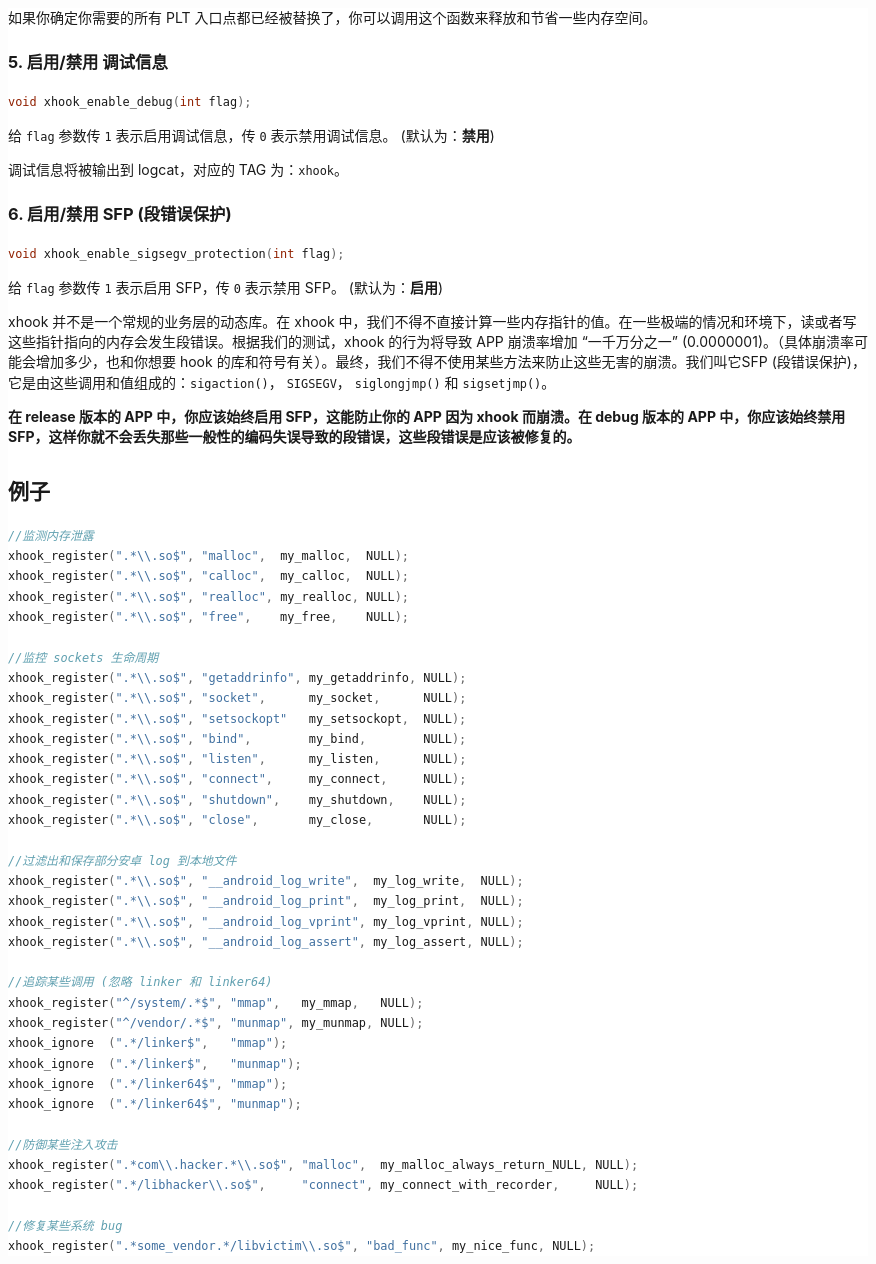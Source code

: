 如果你确定你需要的所有 PLT 入口点都已经被替换了，你可以调用这个函数来释放和节省一些内存空间。

### 5. 启用/禁用 调试信息

```c
void xhook_enable_debug(int flag);
```

给 `flag` 参数传 `1` 表示启用调试信息，传 `0` 表示禁用调试信息。 (默认为：**禁用**)

调试信息将被输出到 logcat，对应的 TAG 为：`xhook`。

### 6. 启用/禁用 SFP (段错误保护)

```c
void xhook_enable_sigsegv_protection(int flag);
```

给 `flag` 参数传 `1` 表示启用 SFP，传 `0` 表示禁用 SFP。 (默认为：**启用**)

xhook 并不是一个常规的业务层的动态库。在 xhook 中，我们不得不直接计算一些内存指针的值。在一些极端的情况和环境下，读或者写这些指针指向的内存会发生段错误。根据我们的测试，xhook 的行为将导致 APP 崩溃率增加 “一千万分之一” (0.0000001)。（具体崩溃率可能会增加多少，也和你想要 hook 的库和符号有关）。最终，我们不得不使用某些方法来防止这些无害的崩溃。我们叫它SFP (段错误保护)，它是由这些调用和值组成的：`sigaction()`， `SIGSEGV`， `siglongjmp()` 和 `sigsetjmp()`。

**在 release 版本的 APP 中，你应该始终启用 SFP，这能防止你的 APP 因为 xhook 而崩溃。在 debug 版本的 APP 中，你应该始终禁用 SFP，这样你就不会丢失那些一般性的编码失误导致的段错误，这些段错误是应该被修复的。**


## 例子

```c
//监测内存泄露
xhook_register(".*\\.so$", "malloc",  my_malloc,  NULL);
xhook_register(".*\\.so$", "calloc",  my_calloc,  NULL);
xhook_register(".*\\.so$", "realloc", my_realloc, NULL);
xhook_register(".*\\.so$", "free",    my_free,    NULL);

//监控 sockets 生命周期
xhook_register(".*\\.so$", "getaddrinfo", my_getaddrinfo, NULL);
xhook_register(".*\\.so$", "socket",      my_socket,      NULL);
xhook_register(".*\\.so$", "setsockopt"   my_setsockopt,  NULL);
xhook_register(".*\\.so$", "bind",        my_bind,        NULL);
xhook_register(".*\\.so$", "listen",      my_listen,      NULL);
xhook_register(".*\\.so$", "connect",     my_connect,     NULL);
xhook_register(".*\\.so$", "shutdown",    my_shutdown,    NULL);
xhook_register(".*\\.so$", "close",       my_close,       NULL);

//过滤出和保存部分安卓 log 到本地文件
xhook_register(".*\\.so$", "__android_log_write",  my_log_write,  NULL);
xhook_register(".*\\.so$", "__android_log_print",  my_log_print,  NULL);
xhook_register(".*\\.so$", "__android_log_vprint", my_log_vprint, NULL);
xhook_register(".*\\.so$", "__android_log_assert", my_log_assert, NULL);

//追踪某些调用 (忽略 linker 和 linker64)
xhook_register("^/system/.*$", "mmap",   my_mmap,   NULL);
xhook_register("^/vendor/.*$", "munmap", my_munmap, NULL);
xhook_ignore  (".*/linker$",   "mmap");
xhook_ignore  (".*/linker$",   "munmap");
xhook_ignore  (".*/linker64$", "mmap");
xhook_ignore  (".*/linker64$", "munmap");

//防御某些注入攻击
xhook_register(".*com\\.hacker.*\\.so$", "malloc",  my_malloc_always_return_NULL, NULL);
xhook_register(".*/libhacker\\.so$",     "connect", my_connect_with_recorder,     NULL);

//修复某些系统 bug
xhook_register(".*some_vendor.*/libvictim\\.so$", "bad_func", my_nice_func, NULL);
```